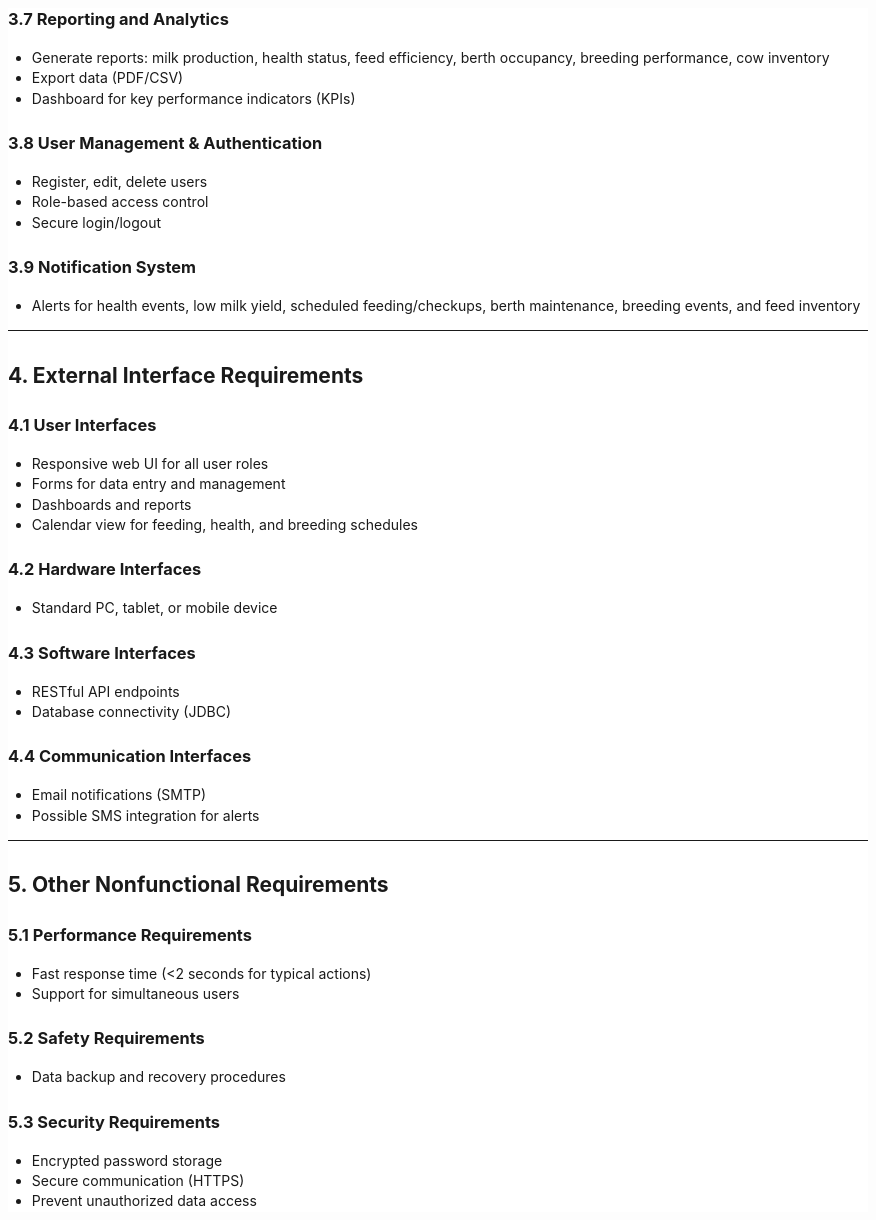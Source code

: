 ### 3.7 Reporting and Analytics
- Generate reports: milk production, health status, feed efficiency, berth occupancy, breeding performance, cow inventory
- Export data (PDF/CSV)
- Dashboard for key performance indicators (KPIs)

### 3.8 User Management & Authentication
- Register, edit, delete users
- Role-based access control
- Secure login/logout

### 3.9 Notification System
- Alerts for health events, low milk yield, scheduled feeding/checkups, berth maintenance, breeding events, and feed inventory

---

## 4. External Interface Requirements

### 4.1 User Interfaces
- Responsive web UI for all user roles
- Forms for data entry and management
- Dashboards and reports
- Calendar view for feeding, health, and breeding schedules

### 4.2 Hardware Interfaces
- Standard PC, tablet, or mobile device

### 4.3 Software Interfaces
- RESTful API endpoints
- Database connectivity (JDBC)

### 4.4 Communication Interfaces
- Email notifications (SMTP)
- Possible SMS integration for alerts

---

## 5. Other Nonfunctional Requirements

### 5.1 Performance Requirements
- Fast response time (<2 seconds for typical actions)
- Support for simultaneous users

### 5.2 Safety Requirements
- Data backup and recovery procedures

### 5.3 Security Requirements
- Encrypted password storage
- Secure communication (HTTPS)
- Prevent unauthorized data access
